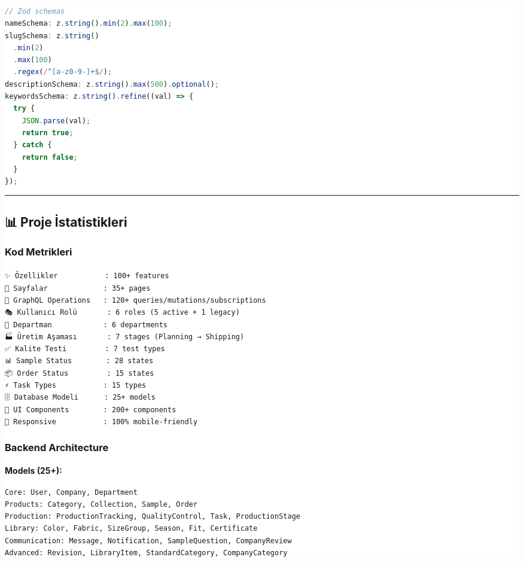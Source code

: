 ```typescript
// Zod schemas
nameSchema: z.string().min(2).max(100);
slugSchema: z.string()
  .min(2)
  .max(100)
  .regex(/^[a-z0-9-]+$/);
descriptionSchema: z.string().max(500).optional();
keywordsSchema: z.string().refine((val) => {
  try {
    JSON.parse(val);
    return true;
  } catch {
    return false;
  }
});
```

---

## 📊 Proje İstatistikleri

### Kod Metrikleri

```
✨ Özellikler           : 100+ features
📄 Sayfalar             : 35+ pages
🔄 GraphQL Operations   : 120+ queries/mutations/subscriptions
🎭 Kullanıcı Rolü       : 6 roles (5 active + 1 legacy)
🏢 Departman            : 6 departments
🏭 Üretim Aşaması       : 7 stages (Planning → Shipping)
✅ Kalite Testi         : 7 test types
📊 Sample Status        : 28 states
📦 Order Status         : 15 states
⚡ Task Types           : 15 types
🗄️ Database Modeli      : 25+ models
🎨 UI Components        : 200+ components
📱 Responsive           : 100% mobile-friendly
```

### Backend Architecture

**Models (25+):**

```
Core: User, Company, Department
Products: Category, Collection, Sample, Order
Production: ProductionTracking, QualityControl, Task, ProductionStage
Library: Color, Fabric, SizeGroup, Season, Fit, Certificate
Communication: Message, Notification, SampleQuestion, CompanyReview
Advanced: Revision, LibraryItem, StandardCategory, CompanyCategory
```
